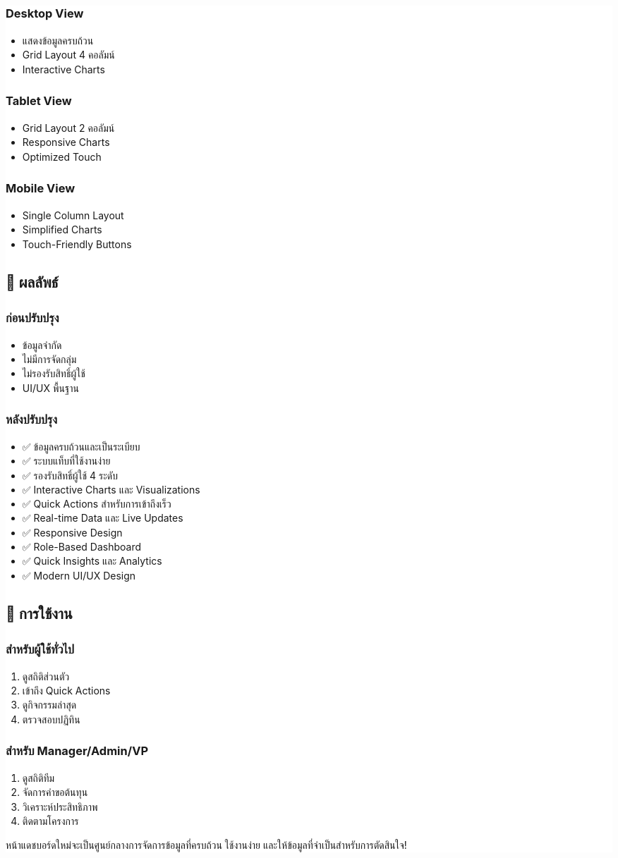 ### **Desktop View**
- แสดงข้อมูลครบถ้วน
- Grid Layout 4 คอลัมน์
- Interactive Charts

### **Tablet View**
- Grid Layout 2 คอลัมน์
- Responsive Charts
- Optimized Touch

### **Mobile View**
- Single Column Layout
- Simplified Charts
- Touch-Friendly Buttons

## 🎯 ผลลัพธ์

### **ก่อนปรับปรุง**
- ข้อมูลจำกัด
- ไม่มีการจัดกลุ่ม
- ไม่รองรับสิทธิ์ผู้ใช้
- UI/UX พื้นฐาน

### **หลังปรับปรุง**
- ✅ ข้อมูลครบถ้วนและเป็นระเบียบ
- ✅ ระบบแท็บที่ใช้งานง่าย
- ✅ รองรับสิทธิ์ผู้ใช้ 4 ระดับ
- ✅ Interactive Charts และ Visualizations
- ✅ Quick Actions สำหรับการเข้าถึงเร็ว
- ✅ Real-time Data และ Live Updates
- ✅ Responsive Design
- ✅ Role-Based Dashboard
- ✅ Quick Insights และ Analytics
- ✅ Modern UI/UX Design

## 🚀 การใช้งาน

### **สำหรับผู้ใช้ทั่วไป**
1. ดูสถิติส่วนตัว
2. เข้าถึง Quick Actions
3. ดูกิจกรรมล่าสุด
4. ตรวจสอบปฏิทิน

### **สำหรับ Manager/Admin/VP**
1. ดูสถิติทีม
2. จัดการคำขอต้นทุน
3. วิเคราะห์ประสิทธิภาพ
4. ติดตามโครงการ

หน้าแดชบอร์ดใหม่จะเป็นศูนย์กลางการจัดการข้อมูลที่ครบถ้วน ใช้งานง่าย และให้ข้อมูลที่จำเป็นสำหรับการตัดสินใจ! 